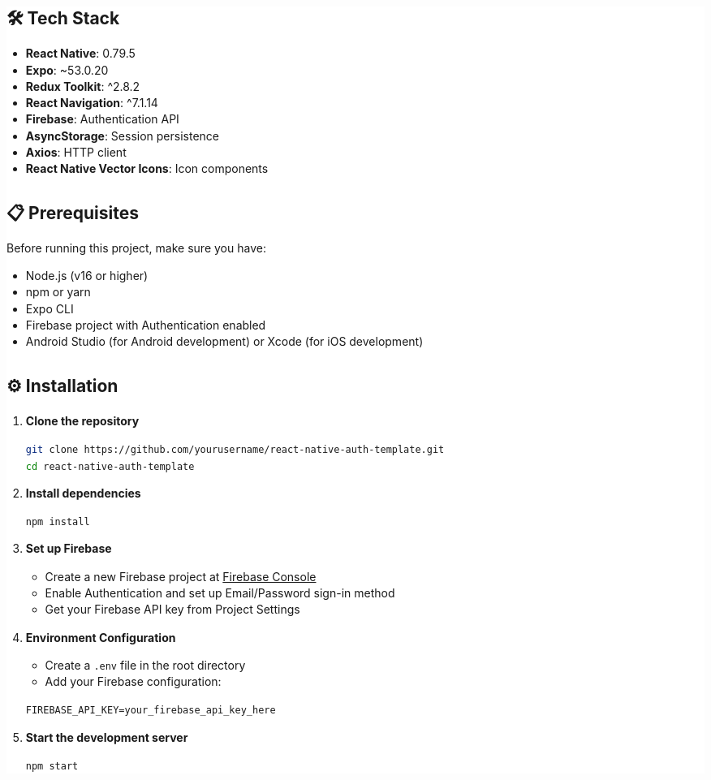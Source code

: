 
## 🛠️ Tech Stack

- **React Native**: 0.79.5
- **Expo**: ~53.0.20
- **Redux Toolkit**: ^2.8.2
- **React Navigation**: ^7.1.14
- **Firebase**: Authentication API
- **AsyncStorage**: Session persistence
- **Axios**: HTTP client
- **React Native Vector Icons**: Icon components

## 📋 Prerequisites

Before running this project, make sure you have:

- Node.js (v16 or higher)
- npm or yarn
- Expo CLI
- Firebase project with Authentication enabled
- Android Studio (for Android development) or Xcode (for iOS development)

## ⚙️ Installation

1. **Clone the repository**

   ```bash
   git clone https://github.com/yourusername/react-native-auth-template.git
   cd react-native-auth-template
   ```

2. **Install dependencies**

   ```bash
   npm install
   ```

3. **Set up Firebase**

   - Create a new Firebase project at [Firebase Console](https://console.firebase.google.com/)
   - Enable Authentication and set up Email/Password sign-in method
   - Get your Firebase API key from Project Settings

4. **Environment Configuration**

   - Create a `.env` file in the root directory
   - Add your Firebase configuration:

   ```env
   FIREBASE_API_KEY=your_firebase_api_key_here
   ```

5. **Start the development server**
   ```bash
   npm start
   ```
